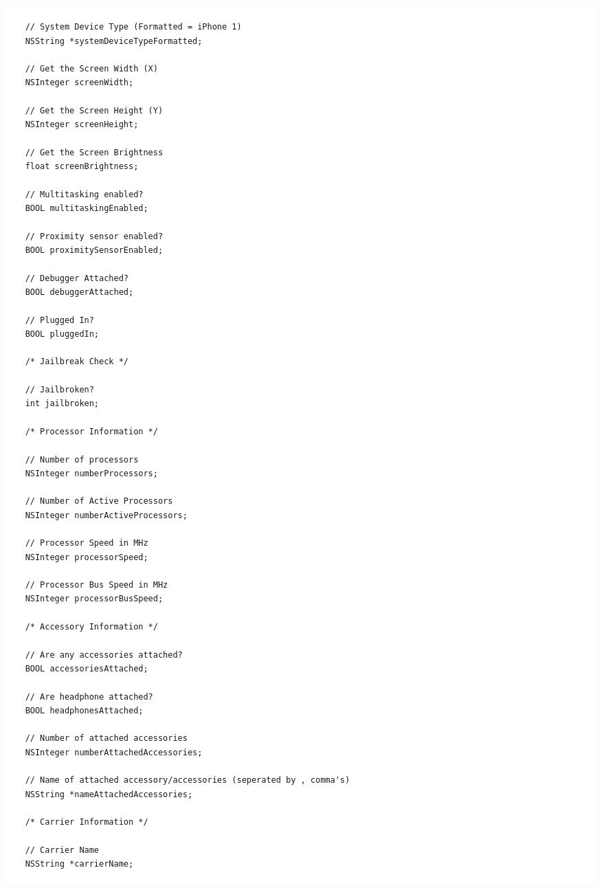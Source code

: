 ```
    
    // System Device Type (Formatted = iPhone 1)
    NSString *systemDeviceTypeFormatted;
    
    // Get the Screen Width (X)
    NSInteger screenWidth;
    
    // Get the Screen Height (Y)
    NSInteger screenHeight;
    
    // Get the Screen Brightness
    float screenBrightness;
    
    // Multitasking enabled?
    BOOL multitaskingEnabled;
    
    // Proximity sensor enabled?
    BOOL proximitySensorEnabled;
    
    // Debugger Attached?
    BOOL debuggerAttached;
    
    // Plugged In?
    BOOL pluggedIn;
    
    /* Jailbreak Check */
    
    // Jailbroken?
    int jailbroken;
    
    /* Processor Information */
    
    // Number of processors
    NSInteger numberProcessors;
    
    // Number of Active Processors
    NSInteger numberActiveProcessors;
    
    // Processor Speed in MHz
    NSInteger processorSpeed;
    
    // Processor Bus Speed in MHz
    NSInteger processorBusSpeed;
    
    /* Accessory Information */
    
    // Are any accessories attached?
    BOOL accessoriesAttached;
    
    // Are headphone attached?
    BOOL headphonesAttached;
    
    // Number of attached accessories
    NSInteger numberAttachedAccessories;
    
    // Name of attached accessory/accessories (seperated by , comma's)
    NSString *nameAttachedAccessories;
    
    /* Carrier Information */
    
    // Carrier Name
    NSString *carrierName;
    
```